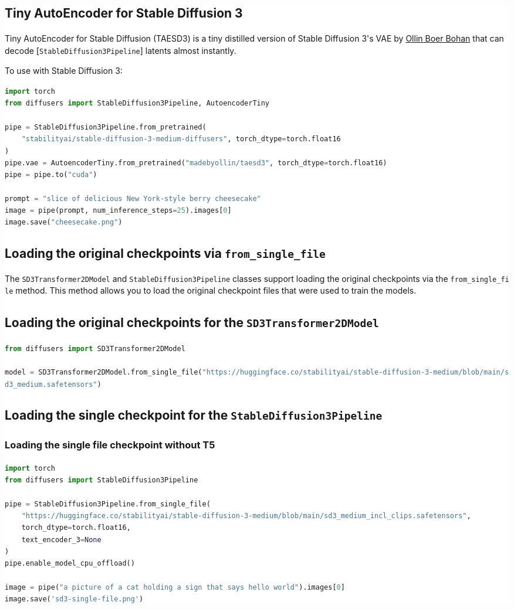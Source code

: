 ## Tiny AutoEncoder for Stable Diffusion 3

Tiny AutoEncoder for Stable Diffusion (TAESD3) is a tiny distilled version of Stable Diffusion 3's VAE by [Ollin Boer Bohan](https://github.com/madebyollin/taesd) that can decode [`StableDiffusion3Pipeline`] latents almost instantly.

To use with Stable Diffusion 3:

```python
import torch
from diffusers import StableDiffusion3Pipeline, AutoencoderTiny

pipe = StableDiffusion3Pipeline.from_pretrained(
    "stabilityai/stable-diffusion-3-medium-diffusers", torch_dtype=torch.float16
)
pipe.vae = AutoencoderTiny.from_pretrained("madebyollin/taesd3", torch_dtype=torch.float16)
pipe = pipe.to("cuda")

prompt = "slice of delicious New York-style berry cheesecake"
image = pipe(prompt, num_inference_steps=25).images[0]
image.save("cheesecake.png")
```

## Loading the original checkpoints via `from_single_file`

The `SD3Transformer2DModel` and `StableDiffusion3Pipeline` classes support loading the original checkpoints via the `from_single_file` method. This method allows you to load the original checkpoint files that were used to train the models.

## Loading the original checkpoints for the `SD3Transformer2DModel`

```python
from diffusers import SD3Transformer2DModel

model = SD3Transformer2DModel.from_single_file("https://huggingface.co/stabilityai/stable-diffusion-3-medium/blob/main/sd3_medium.safetensors")
```

## Loading the single checkpoint for the `StableDiffusion3Pipeline`

### Loading the single file checkpoint without T5

```python
import torch
from diffusers import StableDiffusion3Pipeline

pipe = StableDiffusion3Pipeline.from_single_file(
    "https://huggingface.co/stabilityai/stable-diffusion-3-medium/blob/main/sd3_medium_incl_clips.safetensors",
    torch_dtype=torch.float16,
    text_encoder_3=None
)
pipe.enable_model_cpu_offload()

image = pipe("a picture of a cat holding a sign that says hello world").images[0]
image.save('sd3-single-file.png')
```

